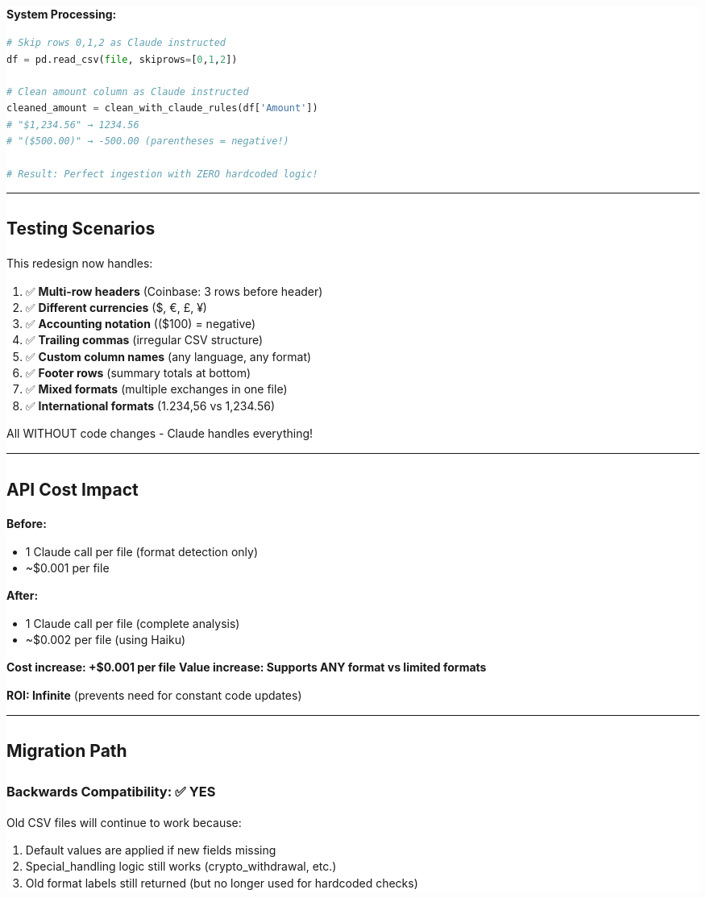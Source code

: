 **System Processing:**
```python
# Skip rows 0,1,2 as Claude instructed
df = pd.read_csv(file, skiprows=[0,1,2])

# Clean amount column as Claude instructed
cleaned_amount = clean_with_claude_rules(df['Amount'])
# "$1,234.56" → 1234.56
# "($500.00)" → -500.00 (parentheses = negative!)

# Result: Perfect ingestion with ZERO hardcoded logic!
```

---

## Testing Scenarios

This redesign now handles:

1. ✅ **Multi-row headers** (Coinbase: 3 rows before header)
2. ✅ **Different currencies** ($, €, £, ¥)
3. ✅ **Accounting notation** (($100) = negative)
4. ✅ **Trailing commas** (irregular CSV structure)
5. ✅ **Custom column names** (any language, any format)
6. ✅ **Footer rows** (summary totals at bottom)
7. ✅ **Mixed formats** (multiple exchanges in one file)
8. ✅ **International formats** (1.234,56 vs 1,234.56)

All WITHOUT code changes - Claude handles everything!

---

## API Cost Impact

**Before:**
- 1 Claude call per file (format detection only)
- ~$0.001 per file

**After:**
- 1 Claude call per file (complete analysis)
- ~$0.002 per file (using Haiku)

**Cost increase: +$0.001 per file**
**Value increase: Supports ANY format vs limited formats**

**ROI: Infinite** (prevents need for constant code updates)

---

## Migration Path

### Backwards Compatibility: ✅ YES

Old CSV files will continue to work because:
1. Default values are applied if new fields missing
2. Special_handling logic still works (crypto_withdrawal, etc.)
3. Old format labels still returned (but no longer used for hardcoded checks)

